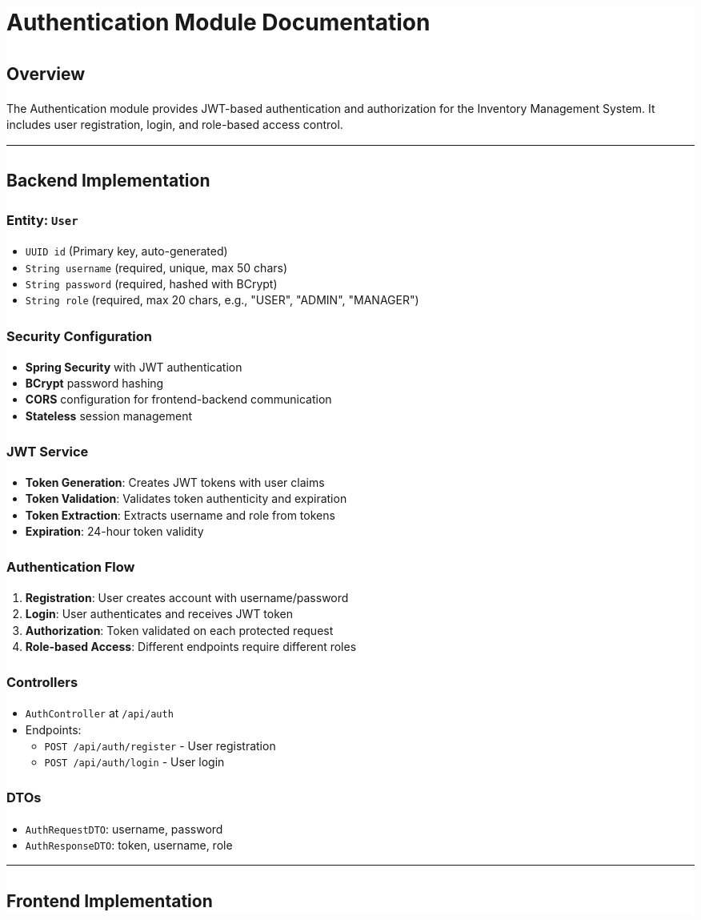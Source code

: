 # Authentication Module Documentation

## Overview
The Authentication module provides JWT-based authentication and authorization for the Inventory Management System. It includes user registration, login, and role-based access control.

---

## Backend Implementation

### Entity: `User`
- `UUID id` (Primary key, auto-generated)
- `String username` (required, unique, max 50 chars)
- `String password` (required, hashed with BCrypt)
- `String role` (required, max 20 chars, e.g., "USER", "ADMIN", "MANAGER")

### Security Configuration
- **Spring Security** with JWT authentication
- **BCrypt** password hashing
- **CORS** configuration for frontend-backend communication
- **Stateless** session management

### JWT Service
- **Token Generation**: Creates JWT tokens with user claims
- **Token Validation**: Validates token authenticity and expiration
- **Token Extraction**: Extracts username and role from tokens
- **Expiration**: 24-hour token validity

### Authentication Flow
1. **Registration**: User creates account with username/password
2. **Login**: User authenticates and receives JWT token
3. **Authorization**: Token validated on each protected request
4. **Role-based Access**: Different endpoints require different roles

### Controllers
- `AuthController` at `/api/auth`
- Endpoints:
  - `POST /api/auth/register` - User registration
  - `POST /api/auth/login` - User login

### DTOs
- `AuthRequestDTO`: username, password
- `AuthResponseDTO`: token, username, role

---

## Frontend Implementation
